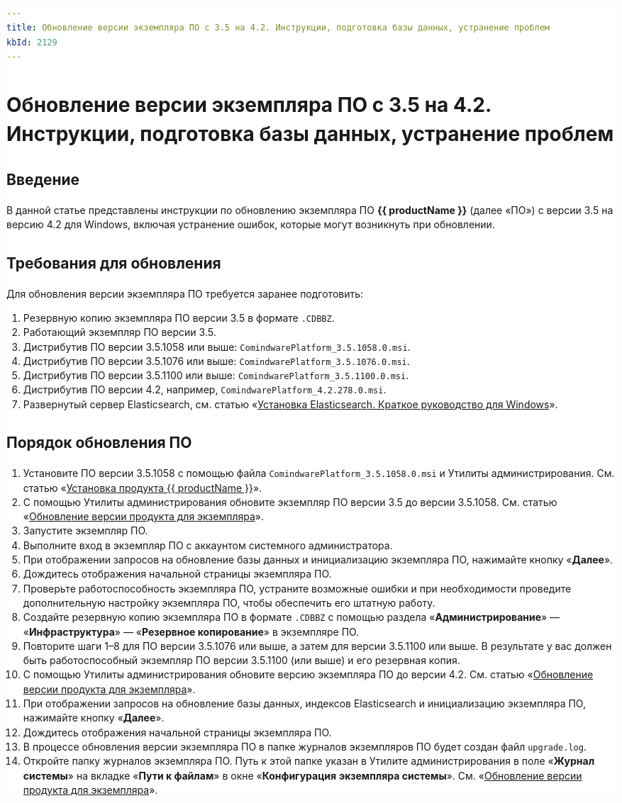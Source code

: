 ```yaml
---
title: Обновление версии экземпляра ПО с 3.5 на 4.2. Инструкции, подготовка базы данных, устранение проблем
kbId: 2129
---
```


# Обновление версии экземпляра ПО с 3.5 на 4.2. Инструкции, подготовка базы данных, устранение проблем

## Введение

В данной статье представлены инструкции по обновлению экземпляра ПО **{{ productName }}** (далее «ПО») с версии 3.5 на версию 4.2 для Windows, включая устранение ошибок, которые могут возникнуть при обновлении.

## Требования для обновления

Для обновления версии экземпляра ПО требуется заранее подготовить:

1. Резервную копию экземпляра ПО версии 3.5 в формате `.CDBBZ`.
2. Работающий экземпляр ПО версии 3.5.
3. Дистрибутив ПО версии 3.5.1058 или выше: `ComindwarePlatform_3.5.1058.0.msi`.
4. Дистрибутив ПО версии 3.5.1076 или выше: `ComindwarePlatform_3.5.1076.0.msi`.
5. Дистрибутив ПО версии 3.5.1100 или выше: `ComindwarePlatform_3.5.1100.0.msi`.
6. Дистрибутив ПО версии 4.2, например, `ComindwarePlatform_4.2.278.0.msi`.
7. Развернутый сервер Elasticsearch, см. статью «[Установка Elasticsearch. Краткое руководство для Windows](https://kb.comindware.ru/article.php?id=2094)».

## Порядок обновления ПО

1. Установите ПО версии 3.5.1058 с помощью файла `ComindwarePlatform_3.5.1058.0.msi` и Утилиты администрирования. См. статью «[Установка продукта {{ productName }}](https://kb.comindware.ru/article.php?id=2028)».
2. С помощью Утилиты администрирования обновите экземпляр ПО версии 3.5 до версии 3.5.1058. См. статью «[Обновление версии продукта для экземпляра](https://kb.comindware.ru/article.php?id=2031)».
3. Запустите экземпляр ПО.
4. Выполните вход в экземпляр ПО с аккаунтом системного администратора.
5. При отображении запросов на обновление базы данных и инициализацию экземпляра ПО, нажимайте кнопку «**Далее**».
6. Дождитесь отображения начальной страницы экземпляра ПО.
7. Проверьте работоспособность экземпляра ПО, устраните возможные ошибки и при необходимости проведите дополнительную настройку экземпляра ПО, чтобы обеспечить его штатную работу.
8. Создайте резервную копию экземпляра ПО в формате `.CDBBZ` с помощью раздела «**Администрирование**» — «**Инфраструктура**» — «**Резервное копирование**» в экземпляре ПО.
9. Повторите шаги 1–8 для ПО версии 3.5.1076 или выше, а затем для версии 3.5.1100 или выше. В результате у вас должен быть работоспособный экземпляр ПО версии 3.5.1100 (или выше) и его резервная копия.
10. С помощью Утилиты администрирования обновите версию экземпляра ПО до версии 4.2. См. статью «[Обновление версии продукта для экземпляра](https://kb.comindware.ru/article.php?id=2031)».
11. При отображении запросов на обновление базы данных, индексов Elasticsearch и инициализацию экземпляра ПО, нажимайте кнопку «**Далее**».
12. Дождитесь отображения начальной страницы экземпляра ПО.
13. В процессе обновления версии экземпляра ПО в папке журналов экземпляров ПО будет создан файл `upgrade.log`.
14. Откройте папку журналов экземпляра ПО. Путь к этой папке указан в Утилите администрирования в поле «**Журнал системы**» на вкладке «**Пути к файлам**» в окне «**Конфигурация** **экземпляра системы**». См. «[Обновление версии продукта для экземпляра](https://kb.comindware.ru/article.php?id=2301)».

